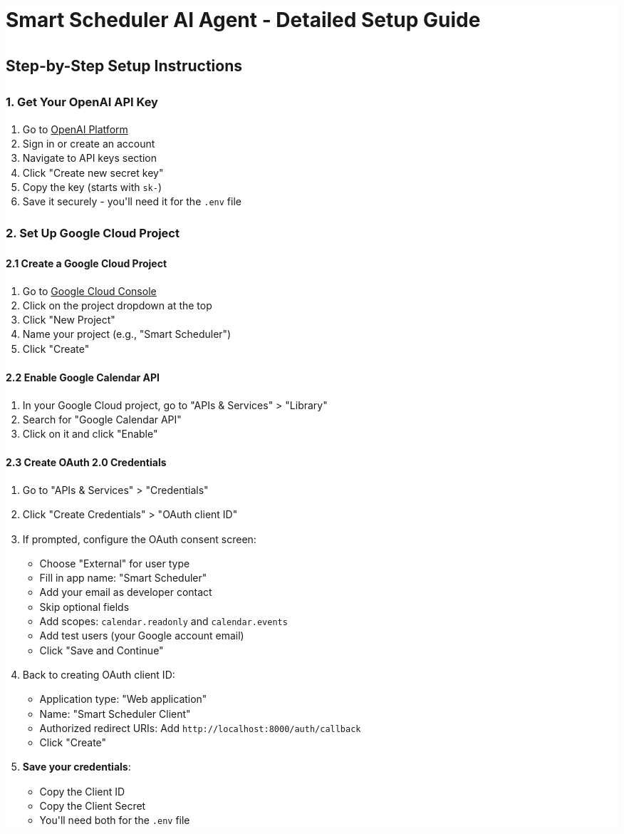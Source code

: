 # Smart Scheduler AI Agent - Detailed Setup Guide

## Step-by-Step Setup Instructions

### 1. Get Your OpenAI API Key

1. Go to [OpenAI Platform](https://platform.openai.com/)
2. Sign in or create an account
3. Navigate to API keys section
4. Click "Create new secret key"
5. Copy the key (starts with `sk-`)
6. Save it securely - you'll need it for the `.env` file

### 2. Set Up Google Cloud Project

#### 2.1 Create a Google Cloud Project
1. Go to [Google Cloud Console](https://console.cloud.google.com/)
2. Click on the project dropdown at the top
3. Click "New Project"
4. Name your project (e.g., "Smart Scheduler")
5. Click "Create"

#### 2.2 Enable Google Calendar API
1. In your Google Cloud project, go to "APIs & Services" > "Library"
2. Search for "Google Calendar API"
3. Click on it and click "Enable"

#### 2.3 Create OAuth 2.0 Credentials
1. Go to "APIs & Services" > "Credentials"
2. Click "Create Credentials" > "OAuth client ID"
3. If prompted, configure the OAuth consent screen:
   - Choose "External" for user type
   - Fill in app name: "Smart Scheduler"
   - Add your email as developer contact
   - Skip optional fields
   - Add scopes: `calendar.readonly` and `calendar.events`
   - Add test users (your Google account email)
   - Click "Save and Continue"

4. Back to creating OAuth client ID:
   - Application type: "Web application"
   - Name: "Smart Scheduler Client"
   - Authorized redirect URIs: Add `http://localhost:8000/auth/callback`
   - Click "Create"

5. **Save your credentials**:
   - Copy the Client ID
   - Copy the Client Secret
   - You'll need both for the `.env` file
